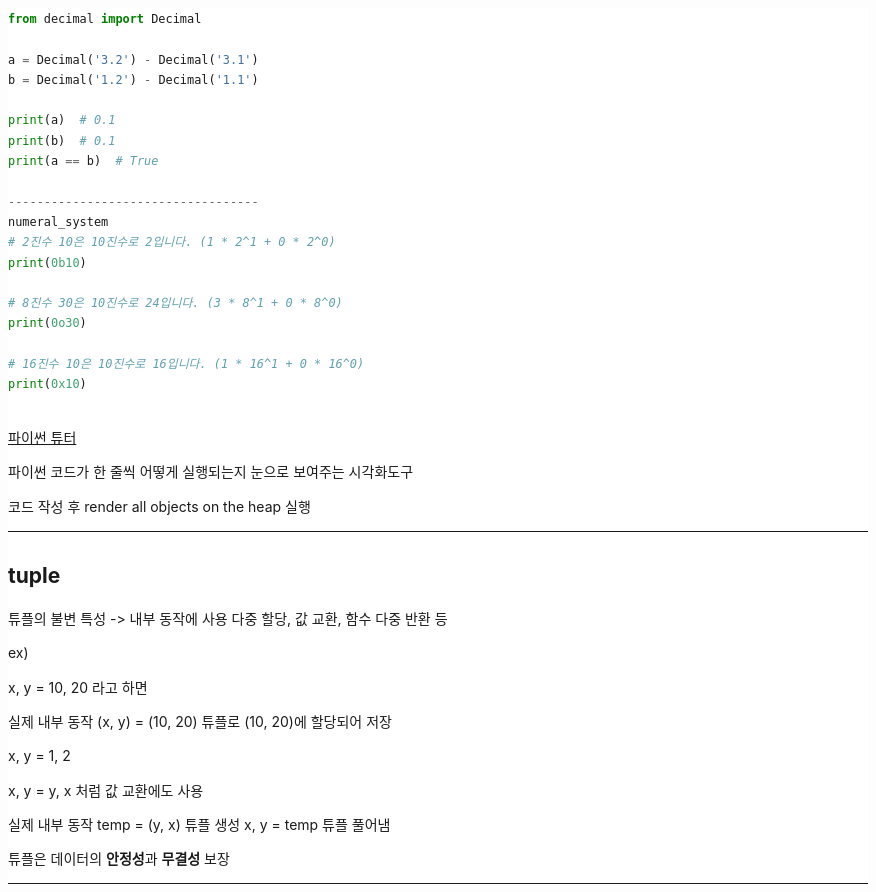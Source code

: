 ```python
from decimal import Decimal

a = Decimal('3.2') - Decimal('3.1')
b = Decimal('1.2') - Decimal('1.1')

print(a)  # 0.1
print(b)  # 0.1
print(a == b)  # True

-----------------------------------
numeral_system
# 2진수 10은 10진수로 2입니다. (1 * 2^1 + 0 * 2^0)
print(0b10)

# 8진수 30은 10진수로 24입니다. (3 * 8^1 + 0 * 8^0)
print(0o30)

# 16진수 10은 10진수로 16입니다. (1 * 16^1 + 0 * 16^0)
print(0x10)



```

[파이썬 튜터](https://pythontutor.com/)

파이썬 코드가 한 줄씩 어떻게 실행되는지 눈으로 보여주는 시각화도구

코드 작성 후 render all objects on the heap 실행

---

## tuple

튜플의 불변 특성 -> 내부 동작에 사용
다중 할당, 값 교환, 함수 다중 반환 등

ex)

x, y = 10, 20 라고 하면

실제 내부 동작
(x, y) = (10, 20)
튜플로 (10, 20)에 할당되어 저장

x, y = 1, 2

x, y = y, x
처럼 값 교환에도 사용

실제 내부 동작
temp = (y, x) 튜플 생성
x, y = temp 튜플 풀어냄

튜플은 데이터의 **안정성**과 **무결성** 보장

---